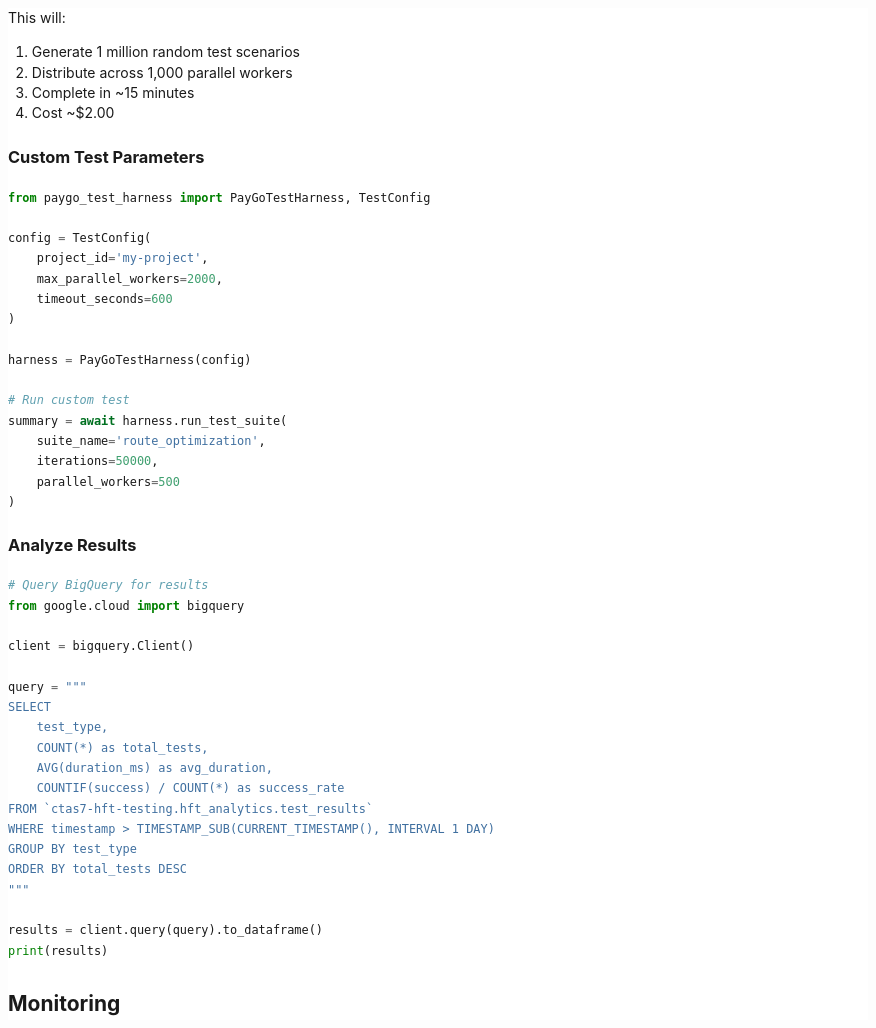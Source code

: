 This will:
1. Generate 1 million random test scenarios
2. Distribute across 1,000 parallel workers
3. Complete in ~15 minutes
4. Cost ~$2.00

### Custom Test Parameters

```python
from paygo_test_harness import PayGoTestHarness, TestConfig

config = TestConfig(
    project_id='my-project',
    max_parallel_workers=2000,
    timeout_seconds=600
)

harness = PayGoTestHarness(config)

# Run custom test
summary = await harness.run_test_suite(
    suite_name='route_optimization',
    iterations=50000,
    parallel_workers=500
)
```

### Analyze Results

```python
# Query BigQuery for results
from google.cloud import bigquery

client = bigquery.Client()

query = """
SELECT 
    test_type,
    COUNT(*) as total_tests,
    AVG(duration_ms) as avg_duration,
    COUNTIF(success) / COUNT(*) as success_rate
FROM `ctas7-hft-testing.hft_analytics.test_results`
WHERE timestamp > TIMESTAMP_SUB(CURRENT_TIMESTAMP(), INTERVAL 1 DAY)
GROUP BY test_type
ORDER BY total_tests DESC
"""

results = client.query(query).to_dataframe()
print(results)
```

## Monitoring
